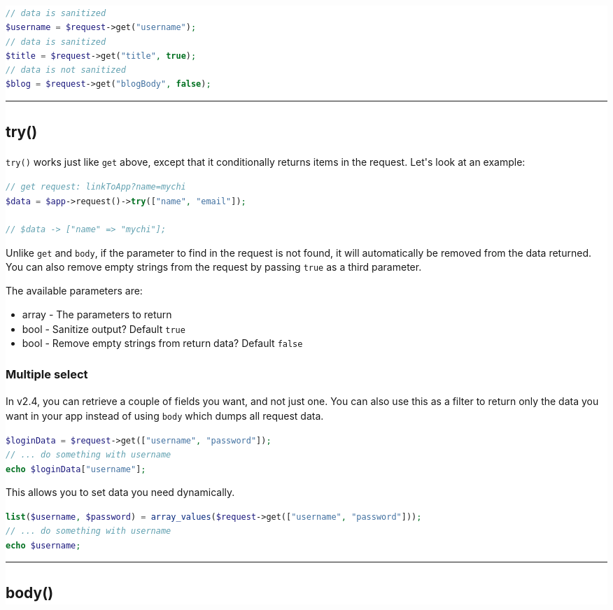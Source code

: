 ```php
// data is sanitized
$username = $request->get("username");
// data is sanitized
$title = $request->get("title", true);
// data is not sanitized
$blog = $request->get("blogBody", false);
```

<hr>

## try()

`try()` works just like `get` above, except that it conditionally returns items in the request. Let's look at an example:

```php
// get request: linkToApp?name=mychi
$data = $app->request()->try(["name", "email"]);

// $data -> ["name" => "mychi"];
```

Unlike `get` and `body`, if the parameter to find in the request is not found, it will automatically be removed from the data returned. You can also remove empty strings from the request by passing `true` as a third parameter.

The available parameters are:

- array - The parameters to return
- bool - Sanitize output? Default `true`
- bool - Remove empty strings from return data? Default `false`

### Multiple select

In v2.4, you can retrieve a couple of fields you want, and not just one. You can also use this as a filter to return only the data you want in your app instead of using `body` which dumps all request data.

```php
$loginData = $request->get(["username", "password"]);
// ... do something with username
echo $loginData["username"];
```

This allows you to set data you need dynamically.

```php
list($username, $password) = array_values($request->get(["username", "password"]));
// ... do something with username
echo $username;
```

<hr>

## body()
